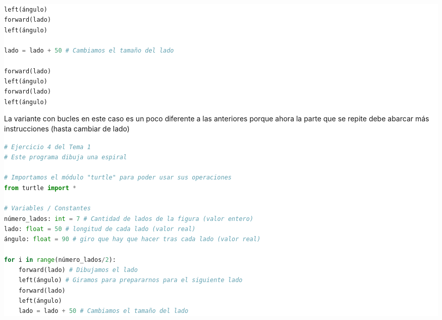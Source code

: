 ```python
left(ángulo)
forward(lado)
left(ángulo)

lado = lado + 50 # Cambiamos el tamaño del lado

forward(lado)
left(ángulo)
forward(lado)
left(ángulo)
```

La variante con bucles en este caso es un poco diferente a las anteriores porque ahora la parte que se repite debe abarcar más instrucciones (hasta cambiar de lado)

```python
# Ejercicio 4 del Tema 1
# Este programa dibuja una espiral

# Importamos el módulo "turtle" para poder usar sus operaciones
from turtle import *

# Variables / Constantes
número_lados: int = 7 # Cantidad de lados de la figura (valor entero)
lado: float = 50 # longitud de cada lado (valor real)
ángulo: float = 90 # giro que hay que hacer tras cada lado (valor real)

for i in range(número_lados/2):
    forward(lado) # Dibujamos el lado
    left(ángulo) # Giramos para prepararnos para el siguiente lado
    forward(lado)
    left(ángulo)
    lado = lado + 50 # Cambiamos el tamaño del lado
```
